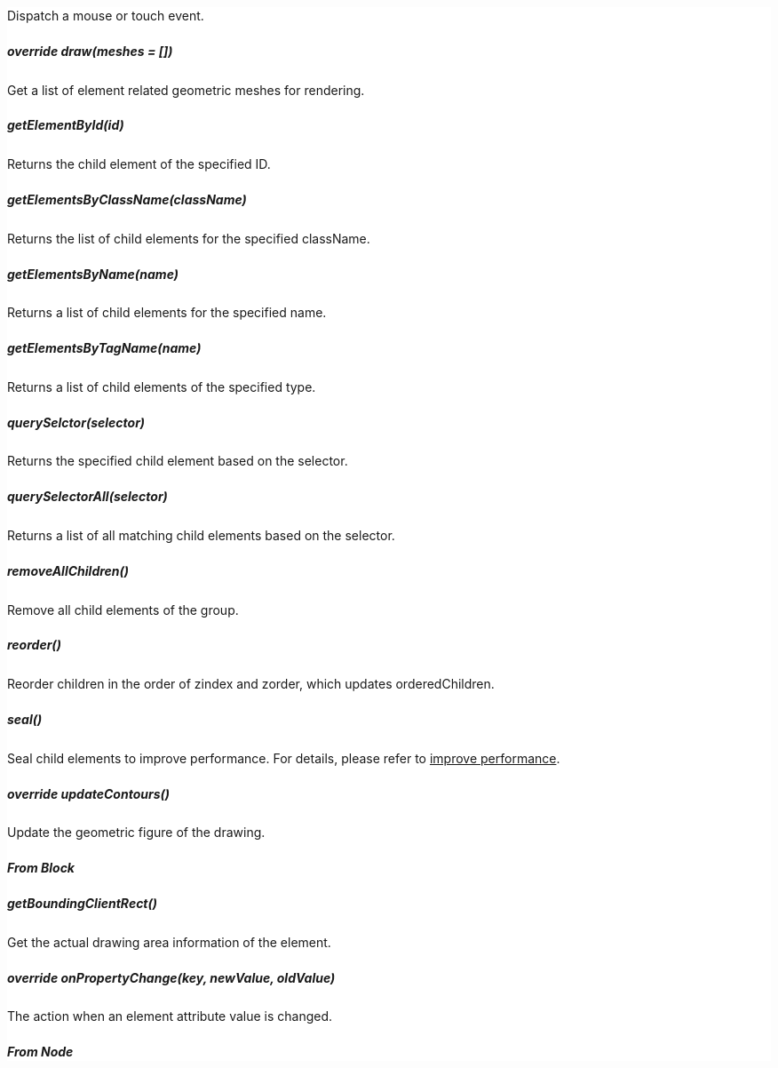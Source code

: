 Dispatch a mouse or touch event.

##### _override_ draw(meshes = [])

Get a list of element related geometric meshes for rendering.

##### getElementById(id)

Returns the child element of the specified ID.

##### getElementsByClassName(className)

Returns the list of child elements for the specified className.

##### getElementsByName(name)

Returns a list of child elements for the specified name.

##### getElementsByTagName(name)

Returns a list of child elements of the specified type.

##### querySelctor(selector)

Returns the specified child element based on the selector.

##### querySelectorAll(selector)

Returns a list of all matching child elements based on the selector.

##### removeAllChildren()

Remove all child elements of the group.

##### reorder()

Reorder children in the order of zindex and zorder, which updates orderedChildren.

##### seal()

Seal child elements to improve performance. For details, please refer to [improve performance](/en/guide/performance).

##### _override_ updateContours()

Update the geometric figure of the drawing.

#### _From Block_

##### getBoundingClientRect()

Get the actual drawing area information of the element.

##### _override_ onPropertyChange(key, newValue, oldValue)

The action when an element attribute value is changed.

#### _From Node_
